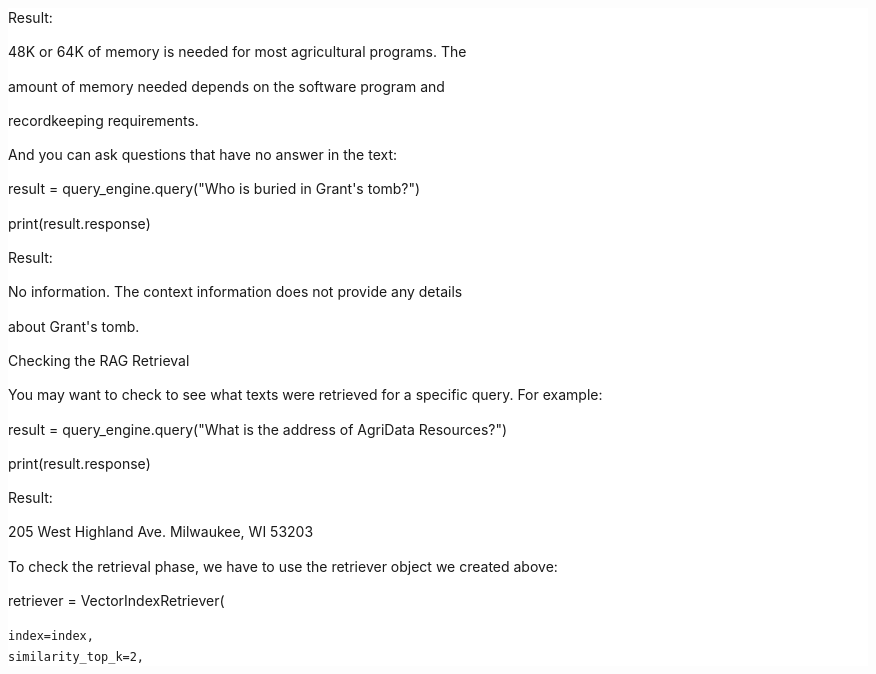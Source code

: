


Result:



48K or 64K of memory is needed for most agricultural programs. The 


amount of memory needed depends on the software program and 


recordkeeping requirements.




And you can ask questions that have no answer in the text:



result = query_engine.query("Who is buried in Grant's tomb?")


print(result.response)




Result:



No information. The context information does not provide any details 


about Grant's tomb.



Checking the RAG Retrieval



You may want to check to see what texts were retrieved for a specific query. For example:



result = query_engine.query("What is the address of AgriData Resources?")


print(result.response)




Result:



205 West Highland Ave. Milwaukee, WI 53203




To check the retrieval phase, we have to use the retriever object we created above:



retriever = VectorIndexRetriever(


    index=index,
    similarity_top_k=2,

